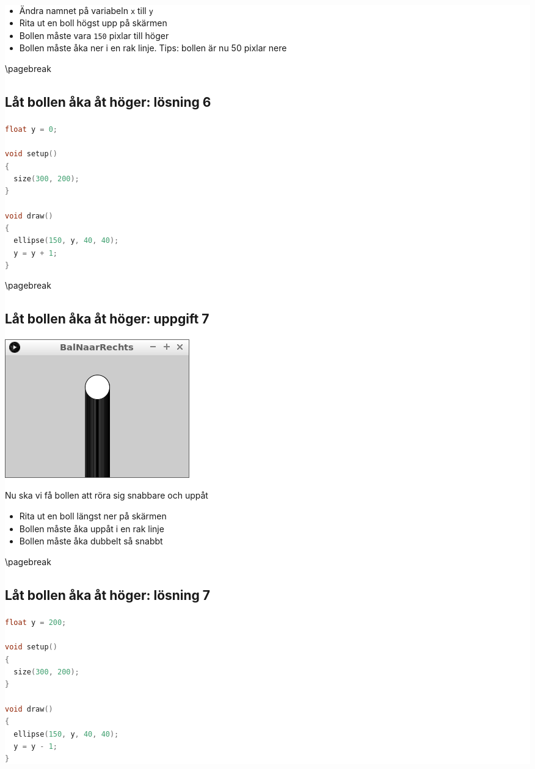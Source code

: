  * Ändra namnet på variabeln `x` till `y`
 * Rita ut en boll högst upp på skärmen
 * Bollen måste vara `150` pixlar till höger
 * Bollen måste åka ner i en rak linje. Tips: bollen är nu 50 pixlar nere

\pagebreak

## Låt bollen åka åt höger: lösning 6

```c++
float y = 0;

void setup()
{
  size(300, 200);
}

void draw()
{
  ellipse(150, y, 40, 40);
  y = y + 1;
}
```

\pagebreak

## Låt bollen åka åt höger: uppgift 7

![Låt bollen åka åt höger: uppgift 7](boll_till_hoeger_7.png)

Nu ska vi få bollen att röra sig snabbare och uppåt

 * Rita ut en boll längst ner på skärmen
 * Bollen måste åka uppåt i en rak linje
 * Bollen måste åka dubbelt så snabbt

\pagebreak

## Låt bollen åka åt höger: lösning 7

```c++
float y = 200;

void setup()
{
  size(300, 200);
}

void draw()
{
  ellipse(150, y, 40, 40);
  y = y - 1;
}
```